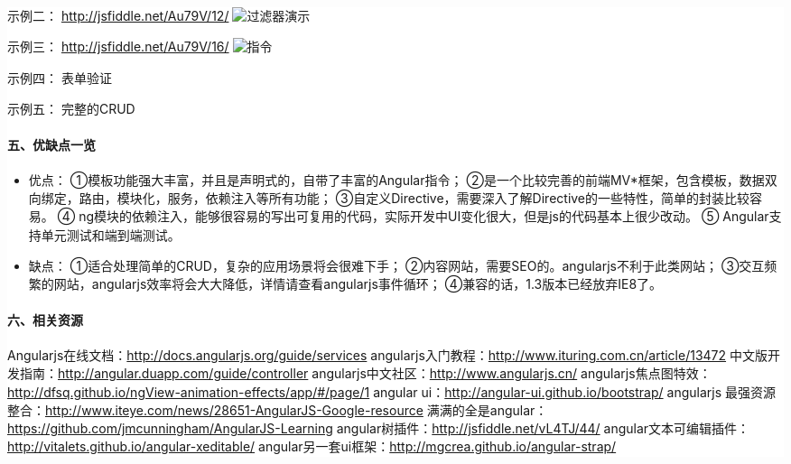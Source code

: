 示例二：
http://jsfiddle.net/Au79V/12/
![过滤器演示](http://7xvi3w.com1.z0.glb.clouddn.com/blog_65919517-DA4D-4CA3-A7DC-51FE54145C54.png)

示例三：
http://jsfiddle.net/Au79V/16/
![指令](http://7xvi3w.com1.z0.glb.clouddn.com/blog_F938A44E-AAA0-4827-88AC-DDA5288725ED.png)

示例四：
表单验证

示例五：
完整的CRUD

#### 五、优缺点一览
- 优点：
①模板功能强大丰富，并且是声明式的，自带了丰富的Angular指令；
②是一个比较完善的前端MV*框架，包含模板，数据双向绑定，路由，模块化，服务，依赖注入等所有功能；
③自定义Directive，需要深入了解Directive的一些特性，简单的封装比较容易。
④ ng模块的依赖注入，能够很容易的写出可复用的代码，实际开发中UI变化很大，但是js的代码基本上很少改动。
⑤ Angular支持单元测试和端到端测试。

- 缺点：
①适合处理简单的CRUD，复杂的应用场景将会很难下手；
②内容网站，需要SEO的。angularjs不利于此类网站；
③交互频繁的网站，angularjs效率将会大大降低，详情请查看angularjs事件循环；
④兼容的话，1.3版本已经放弃IE8了。

#### 六、相关资源
Angularjs在线文档：http://docs.angularjs.org/guide/services
angularjs入门教程：http://www.ituring.com.cn/article/13472
中文版开发指南：http://angular.duapp.com/guide/controller
angularjs中文社区：http://www.angularjs.cn/
angularjs焦点图特效：http://dfsq.github.io/ngView-animation-effects/app/#/page/1
angular ui：http://angular-ui.github.io/bootstrap/
angularjs 最强资源整合：http://www.iteye.com/news/28651-AngularJS-Google-resource
满满的全是angular：https://github.com/jmcunningham/AngularJS-Learning
angular树插件：http://jsfiddle.net/vL4TJ/44/
angular文本可编辑插件：http://vitalets.github.io/angular-xeditable/
angular另一套ui框架：http://mgcrea.github.io/angular-strap/

















